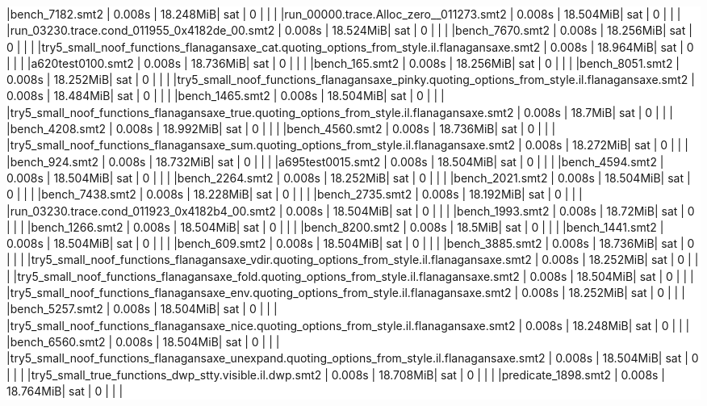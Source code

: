 |bench_7182.smt2                                              |    0.008s | 18.248MiB| sat | 0 |  |  |
|run_00000.trace.Alloc_zero__011273.smt2                      |    0.008s | 18.504MiB| sat | 0 |  |  |
|run_03230.trace.cond_011955_0x4182de_00.smt2                 |    0.008s | 18.524MiB| sat | 0 |  |  |
|bench_7670.smt2                                              |    0.008s | 18.256MiB| sat | 0 |  |  |
|try5_small_noof_functions_flanagansaxe_cat.quoting_options_from_style.il.flanagansaxe.smt2 |    0.008s | 18.964MiB| sat | 0 |  |  |
|a620test0100.smt2                                            |    0.008s | 18.736MiB| sat | 0 |  |  |
|bench_165.smt2                                               |    0.008s | 18.256MiB| sat | 0 |  |  |
|bench_8051.smt2                                              |    0.008s | 18.252MiB| sat | 0 |  |  |
|try5_small_noof_functions_flanagansaxe_pinky.quoting_options_from_style.il.flanagansaxe.smt2 |    0.008s | 18.484MiB| sat | 0 |  |  |
|bench_1465.smt2                                              |    0.008s | 18.504MiB| sat | 0 |  |  |
|try5_small_noof_functions_flanagansaxe_true.quoting_options_from_style.il.flanagansaxe.smt2 |    0.008s | 18.7MiB| sat | 0 |  |  |
|bench_4208.smt2                                              |    0.008s | 18.992MiB| sat | 0 |  |  |
|bench_4560.smt2                                              |    0.008s | 18.736MiB| sat | 0 |  |  |
|try5_small_noof_functions_flanagansaxe_sum.quoting_options_from_style.il.flanagansaxe.smt2 |    0.008s | 18.272MiB| sat | 0 |  |  |
|bench_924.smt2                                               |    0.008s | 18.732MiB| sat | 0 |  |  |
|a695test0015.smt2                                            |    0.008s | 18.504MiB| sat | 0 |  |  |
|bench_4594.smt2                                              |    0.008s | 18.504MiB| sat | 0 |  |  |
|bench_2264.smt2                                              |    0.008s | 18.252MiB| sat | 0 |  |  |
|bench_2021.smt2                                              |    0.008s | 18.504MiB| sat | 0 |  |  |
|bench_7438.smt2                                              |    0.008s | 18.228MiB| sat | 0 |  |  |
|bench_2735.smt2                                              |    0.008s | 18.192MiB| sat | 0 |  |  |
|run_03230.trace.cond_011923_0x4182b4_00.smt2                 |    0.008s | 18.504MiB| sat | 0 |  |  |
|bench_1993.smt2                                              |    0.008s | 18.72MiB| sat | 0 |  |  |
|bench_1266.smt2                                              |    0.008s | 18.504MiB| sat | 0 |  |  |
|bench_8200.smt2                                              |    0.008s | 18.5MiB| sat | 0 |  |  |
|bench_1441.smt2                                              |    0.008s | 18.504MiB| sat | 0 |  |  |
|bench_609.smt2                                               |    0.008s | 18.504MiB| sat | 0 |  |  |
|bench_3885.smt2                                              |    0.008s | 18.736MiB| sat | 0 |  |  |
|try5_small_noof_functions_flanagansaxe_vdir.quoting_options_from_style.il.flanagansaxe.smt2 |    0.008s | 18.252MiB| sat | 0 |  |  |
|try5_small_noof_functions_flanagansaxe_fold.quoting_options_from_style.il.flanagansaxe.smt2 |    0.008s | 18.504MiB| sat | 0 |  |  |
|try5_small_noof_functions_flanagansaxe_env.quoting_options_from_style.il.flanagansaxe.smt2 |    0.008s | 18.252MiB| sat | 0 |  |  |
|bench_5257.smt2                                              |    0.008s | 18.504MiB| sat | 0 |  |  |
|try5_small_noof_functions_flanagansaxe_nice.quoting_options_from_style.il.flanagansaxe.smt2 |    0.008s | 18.248MiB| sat | 0 |  |  |
|bench_6560.smt2                                              |    0.008s | 18.504MiB| sat | 0 |  |  |
|try5_small_noof_functions_flanagansaxe_unexpand.quoting_options_from_style.il.flanagansaxe.smt2 |    0.008s | 18.504MiB| sat | 0 |  |  |
|try5_small_true_functions_dwp_stty.visible.il.dwp.smt2       |    0.008s | 18.708MiB| sat | 0 |  |  |
|predicate_1898.smt2                                          |    0.008s | 18.764MiB| sat | 0 |  |  |